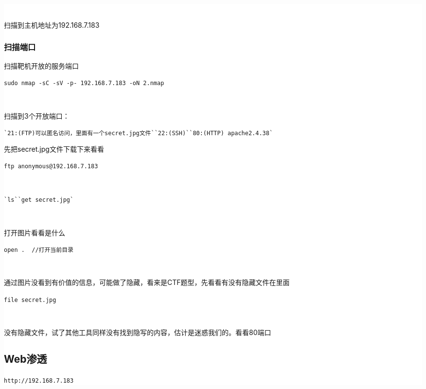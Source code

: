 ![图片](data:image/gif;base64,iVBORw0KGgoAAAANSUhEUgAAAAEAAAABCAYAAAAfFcSJAAAADUlEQVQImWNgYGBgAAAABQABh6FO1AAAAABJRU5ErkJggg==)  

扫描到主机地址为192.168.7.183

### 扫描端口

扫描靶机开放的服务端口

```
sudo nmap -sC -sV -p- 192.168.7.183 -oN 2.nmap
```

![图片](data:image/gif;base64,iVBORw0KGgoAAAANSUhEUgAAAAEAAAABCAYAAAAfFcSJAAAADUlEQVQImWNgYGBgAAAABQABh6FO1AAAAABJRU5ErkJggg==)  

扫描到3个开放端口：

```
`21:(FTP)可以匿名访问，里面有一个secret.jpg文件``22:(SSH)``80:(HTTP) apache2.4.38`
```

先把secret.jpg文件下载下来看看

```
ftp anonymous@192.168.7.183
```

![图片](data:image/gif;base64,iVBORw0KGgoAAAANSUhEUgAAAAEAAAABCAYAAAAfFcSJAAAADUlEQVQImWNgYGBgAAAABQABh6FO1AAAAABJRU5ErkJggg==)

```
`ls``get secret.jpg`
```

![图片](data:image/gif;base64,iVBORw0KGgoAAAANSUhEUgAAAAEAAAABCAYAAAAfFcSJAAAADUlEQVQImWNgYGBgAAAABQABh6FO1AAAAABJRU5ErkJggg==)  

打开图片看看是什么

```
open .  //打开当前目录
```

![图片](data:image/gif;base64,iVBORw0KGgoAAAANSUhEUgAAAAEAAAABCAYAAAAfFcSJAAAADUlEQVQImWNgYGBgAAAABQABh6FO1AAAAABJRU5ErkJggg==)  

通过图片没看到有价值的信息，可能做了隐藏，看来是CTF题型，先看看有没有隐藏文件在里面

```
file secret.jpg
```

![图片](data:image/gif;base64,iVBORw0KGgoAAAANSUhEUgAAAAEAAAABCAYAAAAfFcSJAAAADUlEQVQImWNgYGBgAAAABQABh6FO1AAAAABJRU5ErkJggg==)  

没有隐藏文件，试了其他工具同样没有找到隐写的内容，估计是迷惑我们的。看看80端口

Web渗透
-----

```
http://192.168.7.183
```
